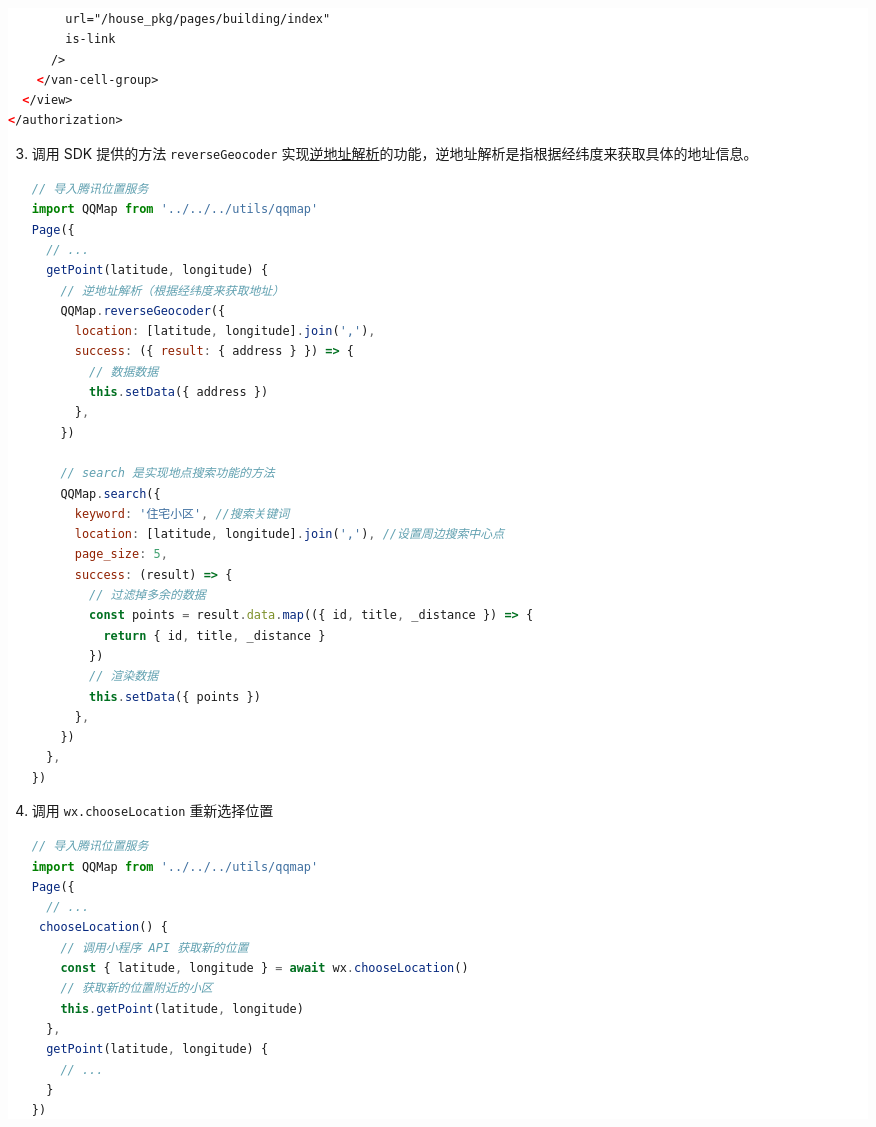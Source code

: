    ```xml
           url="/house_pkg/pages/building/index"
           is-link
         />
       </van-cell-group>
     </view>
   </authorization>

   ```

3. 调用 SDK 提供的方法 `reverseGeocoder` 实现[逆地址解析](https://lbs.qq.com/miniProgram/jsSdk/jsSdkGuide/methodReverseGeocoder)的功能，逆地址解析是指根据经纬度来获取具体的地址信息。

   ```javascript
   // 导入腾讯位置服务
   import QQMap from '../../../utils/qqmap'
   Page({
     // ...
     getPoint(latitude, longitude) {
       // 逆地址解析（根据经纬度来获取地址）
       QQMap.reverseGeocoder({
         location: [latitude, longitude].join(','),
         success: ({ result: { address } }) => {
           // 数据数据
           this.setData({ address })
         },
       })

       // search 是实现地点搜索功能的方法
       QQMap.search({
         keyword: '住宅小区', //搜索关键词
         location: [latitude, longitude].join(','), //设置周边搜索中心点
         page_size: 5,
         success: (result) => {
           // 过滤掉多余的数据
           const points = result.data.map(({ id, title, _distance }) => {
             return { id, title, _distance }
           })
           // 渲染数据
           this.setData({ points })
         },
       })
     },
   })
   ```

4. 调用 `wx.chooseLocation` 重新选择位置

   ```javascript
   // 导入腾讯位置服务
   import QQMap from '../../../utils/qqmap'
   Page({
     // ...
   	chooseLocation() {
       // 调用小程序 API 获取新的位置
       const { latitude, longitude } = await wx.chooseLocation()
       // 获取新的位置附近的小区
       this.getPoint(latitude, longitude)
     },
     getPoint(latitude, longitude) {
       // ...
     }
   })
   ```
